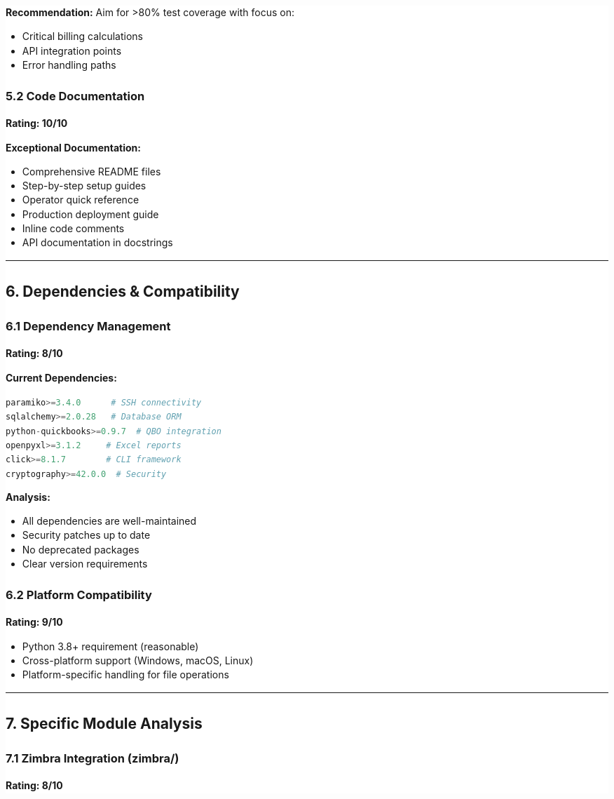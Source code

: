 **Recommendation:**
Aim for >80% test coverage with focus on:
- Critical billing calculations
- API integration points
- Error handling paths

### 5.2 Code Documentation
**Rating: 10/10**

**Exceptional Documentation:**
- Comprehensive README files
- Step-by-step setup guides
- Operator quick reference
- Production deployment guide
- Inline code comments
- API documentation in docstrings

---

## 6. Dependencies & Compatibility

### 6.1 Dependency Management
**Rating: 8/10**

**Current Dependencies:**
```python
paramiko>=3.4.0      # SSH connectivity
sqlalchemy>=2.0.28   # Database ORM
python-quickbooks>=0.9.7  # QBO integration
openpyxl>=3.1.2     # Excel reports
click>=8.1.7        # CLI framework
cryptography>=42.0.0  # Security
```

**Analysis:**
- All dependencies are well-maintained
- Security patches up to date
- No deprecated packages
- Clear version requirements

### 6.2 Platform Compatibility
**Rating: 9/10**

- Python 3.8+ requirement (reasonable)
- Cross-platform support (Windows, macOS, Linux)
- Platform-specific handling for file operations

---

## 7. Specific Module Analysis

### 7.1 Zimbra Integration (zimbra/)
**Rating: 8/10**

